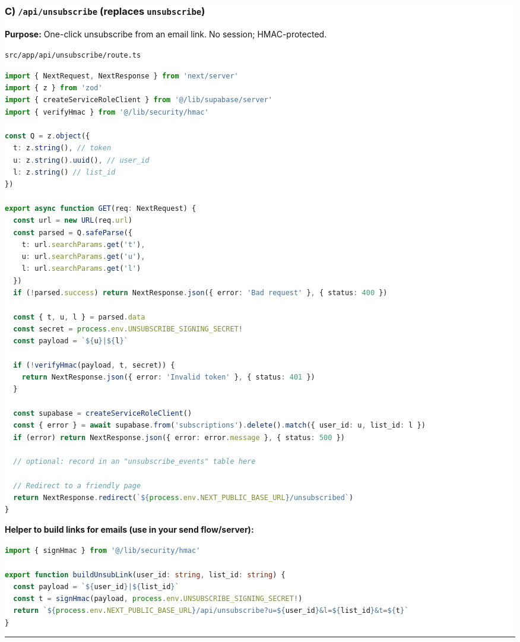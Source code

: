 ### C) `/api/unsubscribe` (replaces `unsubscribe`)
**Purpose:** One-click unsubscribe from an email link. No session; HMAC-protected.

`src/app/api/unsubscribe/route.ts`
```ts
import { NextRequest, NextResponse } from 'next/server'
import { z } from 'zod'
import { createServiceRoleClient } from '@/lib/supabase/server'
import { verifyHmac } from '@/lib/security/hmac'

const Q = z.object({
  t: z.string(), // token
  u: z.string().uuid(), // user_id
  l: z.string() // list_id
})

export async function GET(req: NextRequest) {
  const url = new URL(req.url)
  const parsed = Q.safeParse({
    t: url.searchParams.get('t'),
    u: url.searchParams.get('u'),
    l: url.searchParams.get('l')
  })
  if (!parsed.success) return NextResponse.json({ error: 'Bad request' }, { status: 400 })

  const { t, u, l } = parsed.data
  const secret = process.env.UNSUBSCRIBE_SIGNING_SECRET!
  const payload = `${u}|${l}`

  if (!verifyHmac(payload, t, secret)) {
    return NextResponse.json({ error: 'Invalid token' }, { status: 401 })
  }

  const supabase = createServiceRoleClient()
  const { error } = await supabase.from('subscriptions').delete().match({ user_id: u, list_id: l })
  if (error) return NextResponse.json({ error: error.message }, { status: 500 })

  // optional: record in an "unsubscribe_events" table here

  // Redirect to a friendly page
  return NextResponse.redirect(`${process.env.NEXT_PUBLIC_BASE_URL}/unsubscribed`)
}
```

**Helper to build links for emails (use in your send flow/server):**
```ts
import { signHmac } from '@/lib/security/hmac'

export function buildUnsubLink(user_id: string, list_id: string) {
  const payload = `${user_id}|${list_id}`
  const t = signHmac(payload, process.env.UNSUBSCRIBE_SIGNING_SECRET!)
  return `${process.env.NEXT_PUBLIC_BASE_URL}/api/unsubscribe?u=${user_id}&l=${list_id}&t=${t}`
}
```

---